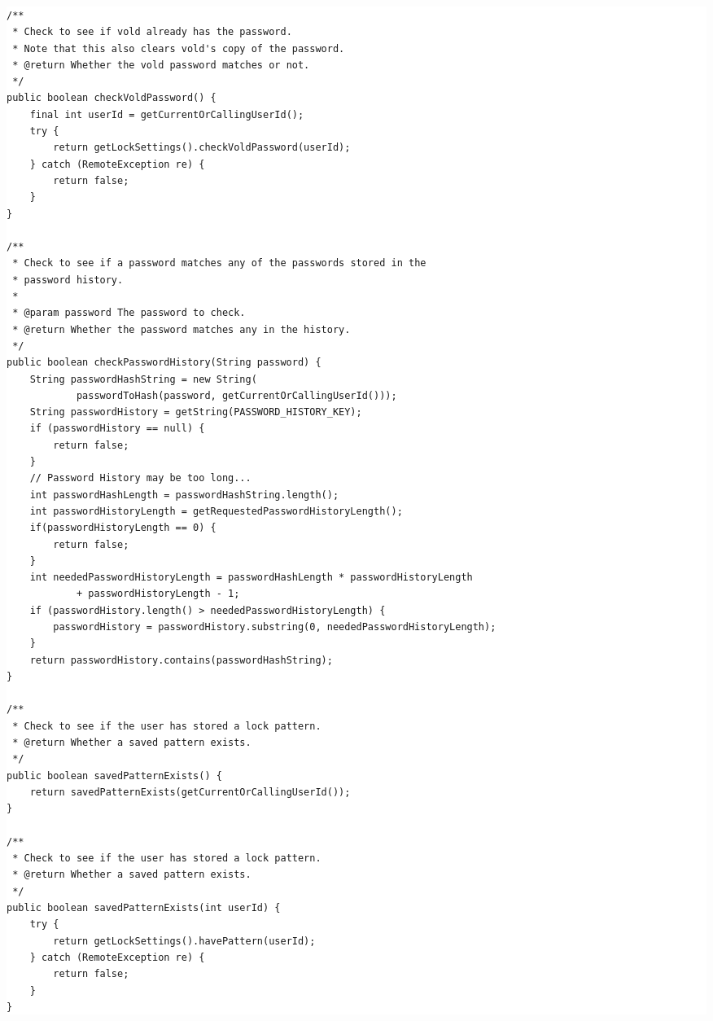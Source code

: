     /**
     * Check to see if vold already has the password.
     * Note that this also clears vold's copy of the password.
     * @return Whether the vold password matches or not.
     */
    public boolean checkVoldPassword() {
        final int userId = getCurrentOrCallingUserId();
        try {
            return getLockSettings().checkVoldPassword(userId);
        } catch (RemoteException re) {
            return false;
        }
    }

    /**
     * Check to see if a password matches any of the passwords stored in the
     * password history.
     *
     * @param password The password to check.
     * @return Whether the password matches any in the history.
     */
    public boolean checkPasswordHistory(String password) {
        String passwordHashString = new String(
                passwordToHash(password, getCurrentOrCallingUserId()));
        String passwordHistory = getString(PASSWORD_HISTORY_KEY);
        if (passwordHistory == null) {
            return false;
        }
        // Password History may be too long...
        int passwordHashLength = passwordHashString.length();
        int passwordHistoryLength = getRequestedPasswordHistoryLength();
        if(passwordHistoryLength == 0) {
            return false;
        }
        int neededPasswordHistoryLength = passwordHashLength * passwordHistoryLength
                + passwordHistoryLength - 1;
        if (passwordHistory.length() > neededPasswordHistoryLength) {
            passwordHistory = passwordHistory.substring(0, neededPasswordHistoryLength);
        }
        return passwordHistory.contains(passwordHashString);
    }

    /**
     * Check to see if the user has stored a lock pattern.
     * @return Whether a saved pattern exists.
     */
    public boolean savedPatternExists() {
        return savedPatternExists(getCurrentOrCallingUserId());
    }

    /**
     * Check to see if the user has stored a lock pattern.
     * @return Whether a saved pattern exists.
     */
    public boolean savedPatternExists(int userId) {
        try {
            return getLockSettings().havePattern(userId);
        } catch (RemoteException re) {
            return false;
        }
    }
